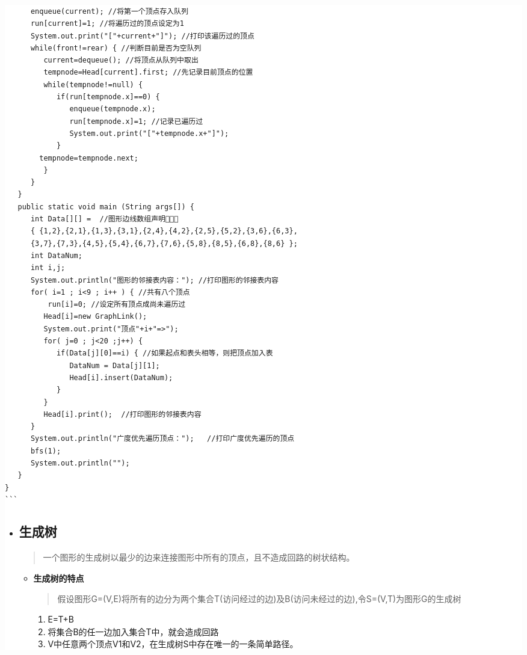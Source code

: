           enqueue(current); //将第一个顶点存入队列
          run[current]=1; //将遍历过的顶点设定为1
          System.out.print("["+current+"]"); //打印该遍历过的顶点
          while(front!=rear) { //判断目前是否为空队列
             current=dequeue(); //将顶点从队列中取出
             tempnode=Head[current].first; //先记录目前顶点的位置
             while(tempnode!=null) {
                if(run[tempnode.x]==0) {
                   enqueue(tempnode.x);
                   run[tempnode.x]=1; //记录已遍历过
                   System.out.print("["+tempnode.x+"]");
                }
    	    tempnode=tempnode.next;
             }
          }
       }
       public static void main (String args[]) {
          int Data[][] =  //图形边线数组声明
          { {1,2},{2,1},{1,3},{3,1},{2,4},{4,2},{2,5},{5,2},{3,6},{6,3},
          {3,7},{7,3},{4,5},{5,4},{6,7},{7,6},{5,8},{8,5},{6,8},{8,6} };
          int DataNum;			
          int i,j;				
          System.out.println("图形的邻接表内容："); //打印图形的邻接表内容
          for( i=1 ; i<9 ; i++ ) { //共有八个顶点
        	  run[i]=0; //设定所有顶点成尚未遍历过
    		 Head[i]=new GraphLink();	
    		 System.out.print("顶点"+i+"=>");
    		 for( j=0 ; j<20 ;j++) {
    		    if(Data[j][0]==i) { //如果起点和表头相等，则把顶点加入表
    		       DataNum = Data[j][1];
    		       Head[i].insert(DataNum);
    		    }
    		 }
    		 Head[i].print();  //打印图形的邻接表内容
          }		
          System.out.println("广度优先遍历顶点：");   //打印广度优先遍历的顶点
          bfs(1);
          System.out.println("");
       }
    }
    ```
- ## 生成树

  > 一个图形的生成树以最少的边来连接图形中所有的顶点，且不造成回路的树状结构。
 
  - **生成树的特点**
  
    > 假设图形G=(V,E)将所有的边分为两个集合T(访问经过的边)及B(访问未经过的边),令S=(V,T)为图形G的生成树
    
    1. E=T+B 
    2. 将集合B的任一边加入集合T中，就会造成回路
    3. V中任意两个顶点V1和V2，在生成树S中存在唯一的一条简单路径。
    